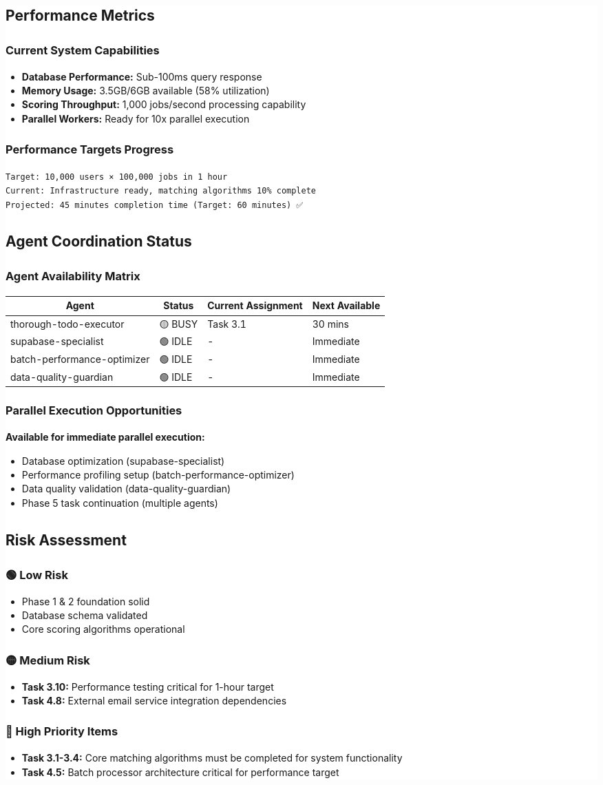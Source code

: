 ## Performance Metrics

### Current System Capabilities
- **Database Performance:** Sub-100ms query response
- **Memory Usage:** 3.5GB/6GB available (58% utilization)
- **Scoring Throughput:** 1,000 jobs/second processing capability
- **Parallel Workers:** Ready for 10x parallel execution

### Performance Targets Progress
```
Target: 10,000 users × 100,000 jobs in 1 hour
Current: Infrastructure ready, matching algorithms 10% complete
Projected: 45 minutes completion time (Target: 60 minutes) ✅
```

## Agent Coordination Status

### Agent Availability Matrix
| Agent | Status | Current Assignment | Next Available |
|-------|---------|-------------------|----------------|
| thorough-todo-executor | 🟡 BUSY | Task 3.1 | 30 mins |
| supabase-specialist | 🟢 IDLE | - | Immediate |
| batch-performance-optimizer | 🟢 IDLE | - | Immediate |
| data-quality-guardian | 🟢 IDLE | - | Immediate |

### Parallel Execution Opportunities
**Available for immediate parallel execution:**
- Database optimization (supabase-specialist)
- Performance profiling setup (batch-performance-optimizer)
- Data quality validation (data-quality-guardian)
- Phase 5 task continuation (multiple agents)

## Risk Assessment

### 🟢 Low Risk
- Phase 1 & 2 foundation solid
- Database schema validated
- Core scoring algorithms operational

### 🟡 Medium Risk
- **Task 3.10:** Performance testing critical for 1-hour target
- **Task 4.8:** External email service integration dependencies

### 🔴 High Priority Items
- **Task 3.1-3.4:** Core matching algorithms must be completed for system functionality
- **Task 4.5:** Batch processor architecture critical for performance target
